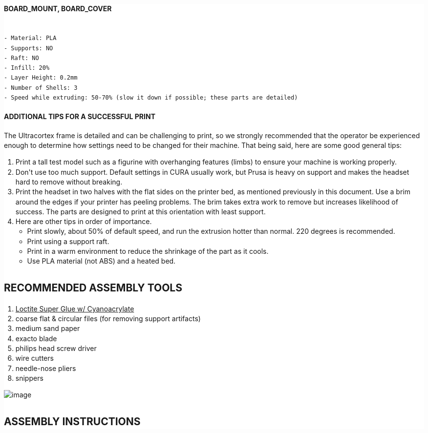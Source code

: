 #### BOARD_MOUNT, BOARD_COVER

```

- Material: PLA
- Supports: NO
- Raft: NO
- Infill: 20%
- Layer Height: 0.2mm
- Number of Shells: 3
- Speed while extruding: 50-70% (slow it down if possible; these parts are detailed)

```

#### ADDITIONAL TIPS FOR A SUCCESSFUL PRINT

The Ultracortex frame is detailed and can be challenging to print, so we strongly recommended that the operator be experienced enough to determine how settings need to be changed for their machine. That being said, here are some good general tips:

1. Print a tall test model such as a figurine with overhanging features (limbs) to ensure your machine is working properly.
2. Don't use too much support. Default settings in CURA usually work, but Prusa is heavy on support and makes the headset hard to remove without breaking.
3. Print the headset in two halves with the flat sides on the printer bed, as mentioned previously in this document. Use a brim around the edges if your printer has peeling problems. The brim takes extra work to remove but increases likelihood of success. The parts are designed to print at this orientation with least support.
4. Here are other tips in order of importance.
   - Print slowly, about 50% of default speed, and run the extrusion hotter than normal. 220 degrees is recommended.
   - Print using a support raft.
   - Print in a warm environment to reduce the shrinkage of the part as it cools.
   - Use PLA material (not ABS) and a heated bed.

## RECOMMENDED ASSEMBLY TOOLS

1.  [Loctite Super Glue w/ Cyanoacrylate](http://www.amazon.com/Loctite-1365882-20-Gram-Bottle-Professional/dp/B004Y960MU/ref=sr_1_1?s=automotive&ie=UTF8&qid=1440204266&sr=1-1&keywords=loctite+cyanoacrylate&pebp=1440204267936&perid=0HJQ0FB9G4J9SEBQBVGA)
2.  coarse flat & circular files (for removing support artifacts)
3.  medium sand paper
4.  exacto blade
5.  philips head screw driver
6.  wire cutters
7.  needle-nose pliers
8.  snippers

![image](../../assets/HeadwareImages/TOOLS.jpg)

## ASSEMBLY INSTRUCTIONS
